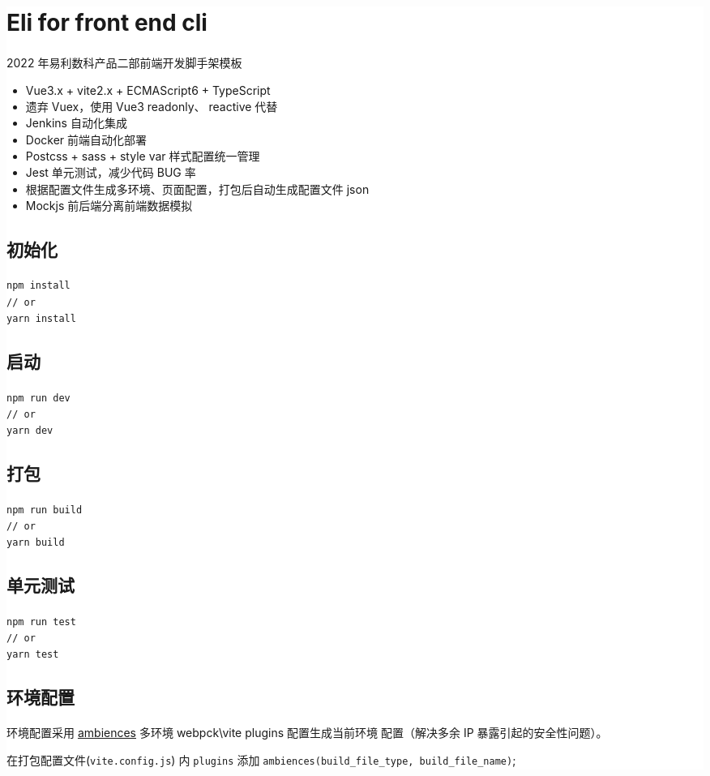 # Eli for front end cli

2022 年易利数科产品二部前端开发脚手架模板

-   Vue3.x + vite2.x + ECMAScript6 + TypeScript
-   遗弃 Vuex，使用 Vue3 readonly、 reactive 代替
-   Jenkins 自动化集成
-   Docker 前端自动化部署
-   Postcss + sass + style var 样式配置统一管理
-   Jest 单元测试，减少代码 BUG 率
-   根据配置文件生成多环境、页面配置，打包后自动生成配置文件 json
-   Mockjs 前后端分离前端数据模拟

## 初始化

```node
npm install
// or
yarn install
```

## 启动

```node
npm run dev
// or
yarn dev
```

## 打包

```node
npm run build
// or
yarn build
```

## 单元测试

```node
npm run test
// or
yarn test
```

## 环境配置

[ambiences]: https://www.npmjs.com/package/ambiences

环境配置采用 [ambiences][ambiences] 多环境 webpck\vite plugins 配置生成当前环境
配置（解决多余 IP 暴露引起的安全性问题）。

在打包配置文件(`vite.config.js`) 内 `plugins` 添加
`ambiences(build_file_type, build_file_name)`;


[igu]: https://www.npmjs.com/package/igu
[sass]: https://www.sass.hk/
[vue]: https://v3.cn.vuejs.org/
[vue-router]: https://next.router.vuejs.org/zh/
[vue-a]: https://cn.vuejs.org/v2/style-guide/
[vue-test]: https://vue-test-utils.vuejs.org/zh/guides/